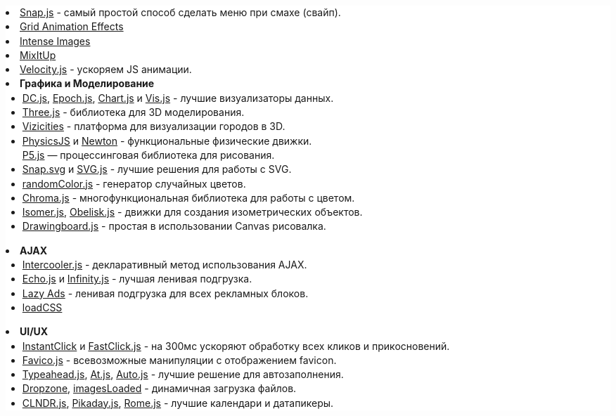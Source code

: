 <li><a href="https://github.com/jakiestfu/Snap.js">Snap.js</a> - самый простой способ сделать меню при смахе (свайп).</li>
<li><a href="http://thecodeplayer.com/walkthrough/grid-animation-effects">Grid Animation Effects</a></li>
<li><a href="https://github.com/tholman/intense-images">Intense Images</a></li>
<li><a href="https://mixitup.kunkalabs.com/docs/">MixItUp</a></li>
<li><a href="http://julian.com/research/velocity/">Velocity.js</a> - ускоряем JS анимации.</li>
</ul>
</li>
<li>
<b>Графика и Моделирование</b>
<ul>
<li>
<a href="https://github.com/dc-js/dc.js">DC.js</a>, <a href="https://github.com/fastly/epoch/">Epoch.js</a>, <a href="https://github.com/nnnick/Chart.js">Chart.js</a> и <a href="https://github.com/almende/vis/">Vis.js</a> - лучшие визуализаторы данных. 
</li>
<li><a href="https://github.com/mrdoob/three.js/">Three.js</a> - библиотека для 3D моделирования.</li>
<li><a href="https://github.com/robhawkes/vizicities">Vizicities</a> - платформа для визуализации городов в 3D.</li>
<li><a href="https://github.com/wellcaffeinated/PhysicsJS">PhysicsJS</a> и <a href="https://github.com/hunterloftis/newton">Newton</a> - функциональные физические движки.</li>
<a href="http://p5js.org/get-started/">P5.js</a> — процессинговая библиотека для рисования.
<li><a href="http://snapsvg.io/">Snap.svg</a> и <a href="https://github.com/wout/svg.js">SVG.js</a> - лучшие решения для работы с SVG.</li>
<li><a href="https://github.com/davidmerfield/randomColor">randomColor.js</a> - генератор случайных цветов.</li>
<li><a href="https://github.com/gka/chroma.js">Chroma.js</a> - многофункциональная библиотека для работы с цветом.</li>
<li><a href="https://github.com/jdan/isomer">Isomer.js</a>, <a href="https://github.com/nosir/obelisk.js">Obelisk.js</a> - движки для создания изометрических объектов.</li>
<li><a href="http://leimi.github.io/drawingboard.js/">Drawingboard.js</a> - простая в использовании Canvas рисовалка.</li>
</ul>
</li>
<li>
<b>AJAX</b>
<ul>
<li><a href="https://github.com/LeadDyno/intercooler-js">Intercooler.js</a> - декларативный метод использования AJAX.</li>
<li><a href="https://github.com/toddmotto/echo">Echo.js</a> и <a href="https://github.com/airbnb/infinity">Infinity.js</a> - лучшая ленивая подгрузка.</li>
<li><a href="https://github.com/madgex/lazy-ads">Lazy Ads</a> - ленивая подгрузка для всех рекламных блоков.</li>
<li><a href="https://github.com/filamentgroup/loadCSS/">loadCSS</a></li>
</ul>
</li>
<li>
<b>UI/UX</b>
<ul>
<li><a href="https://github.com/dieulot/instantclick">InstantClick</a> и <a href="https://github.com/ftlabs/fastclick">FastClick.js</a>  - на 300мс ускоряют обработку всех кликов и прикосновений.</li>
<li><a href="https://github.com/ejci/favico.js">Favico.js</a> - всевозможные манипуляции с отображением favicon.</li>
<li><a href="https://github.com/twitter/typeahead.js">Typeahead.js</a>, <a href="http://ichord.github.io/At.js/">At.js</a>, <a href="https://github.com/atmb4u/AutoJS">Auto.js</a> - лучшие решение для автозаполнения.</li>
<li><a href="http://www.dropzonejs.com/">Dropzone</a>, <a href="http://desandro.github.io/imagesloaded/">imagesLoaded</a> - динамичная загрузка файлов.</li>
<li><a href="http://kylestetz.github.io/CLNDR/">CLNDR.js</a>, <a href="https://github.com/dbushell/Pikaday">Pikaday.js</a>, <a href="https://github.com/bevacqua/rome">Rome.js</a> - лучшие календари и датапикеры.</li>